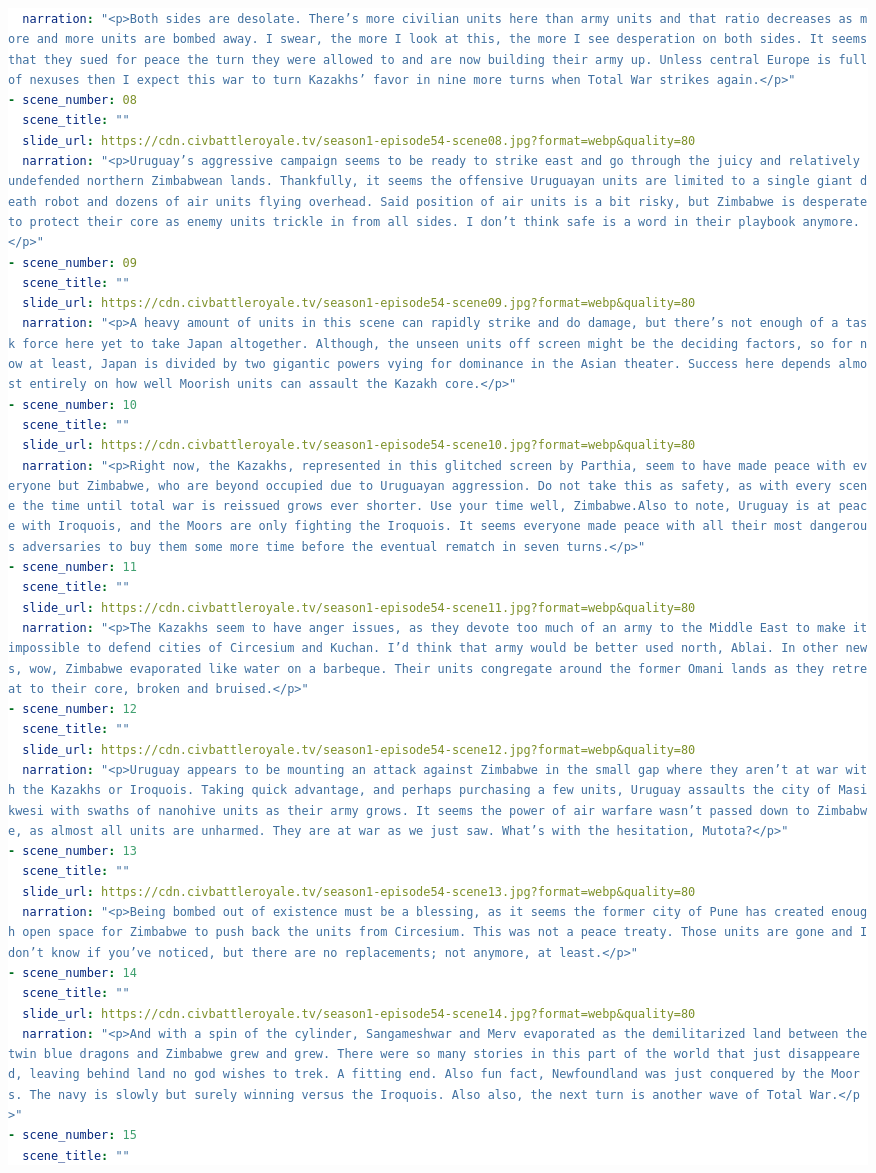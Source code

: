 ```yaml
  narration: "<p>Both sides are desolate. There’s more civilian units here than army units and that ratio decreases as more and more units are bombed away. I swear, the more I look at this, the more I see desperation on both sides. It seems that they sued for peace the turn they were allowed to and are now building their army up. Unless central Europe is full of nexuses then I expect this war to turn Kazakhs’ favor in nine more turns when Total War strikes again.</p>"
- scene_number: 08
  scene_title: ""
  slide_url: https://cdn.civbattleroyale.tv/season1-episode54-scene08.jpg?format=webp&quality=80
  narration: "<p>Uruguay’s aggressive campaign seems to be ready to strike east and go through the juicy and relatively undefended northern Zimbabwean lands. Thankfully, it seems the offensive Uruguayan units are limited to a single giant death robot and dozens of air units flying overhead. Said position of air units is a bit risky, but Zimbabwe is desperate to protect their core as enemy units trickle in from all sides. I don’t think safe is a word in their playbook anymore.</p>"
- scene_number: 09
  scene_title: ""
  slide_url: https://cdn.civbattleroyale.tv/season1-episode54-scene09.jpg?format=webp&quality=80
  narration: "<p>A heavy amount of units in this scene can rapidly strike and do damage, but there’s not enough of a task force here yet to take Japan altogether. Although, the unseen units off screen might be the deciding factors, so for now at least, Japan is divided by two gigantic powers vying for dominance in the Asian theater. Success here depends almost entirely on how well Moorish units can assault the Kazakh core.</p>"
- scene_number: 10
  scene_title: ""
  slide_url: https://cdn.civbattleroyale.tv/season1-episode54-scene10.jpg?format=webp&quality=80
  narration: "<p>Right now, the Kazakhs, represented in this glitched screen by Parthia, seem to have made peace with everyone but Zimbabwe, who are beyond occupied due to Uruguayan aggression. Do not take this as safety, as with every scene the time until total war is reissued grows ever shorter. Use your time well, Zimbabwe.Also to note, Uruguay is at peace with Iroquois, and the Moors are only fighting the Iroquois. It seems everyone made peace with all their most dangerous adversaries to buy them some more time before the eventual rematch in seven turns.</p>"
- scene_number: 11
  scene_title: ""
  slide_url: https://cdn.civbattleroyale.tv/season1-episode54-scene11.jpg?format=webp&quality=80
  narration: "<p>The Kazakhs seem to have anger issues, as they devote too much of an army to the Middle East to make it impossible to defend cities of Circesium and Kuchan. I’d think that army would be better used north, Ablai. In other news, wow, Zimbabwe evaporated like water on a barbeque. Their units congregate around the former Omani lands as they retreat to their core, broken and bruised.</p>"
- scene_number: 12
  scene_title: ""
  slide_url: https://cdn.civbattleroyale.tv/season1-episode54-scene12.jpg?format=webp&quality=80
  narration: "<p>Uruguay appears to be mounting an attack against Zimbabwe in the small gap where they aren’t at war with the Kazakhs or Iroquois. Taking quick advantage, and perhaps purchasing a few units, Uruguay assaults the city of Masikwesi with swaths of nanohive units as their army grows. It seems the power of air warfare wasn’t passed down to Zimbabwe, as almost all units are unharmed. They are at war as we just saw. What’s with the hesitation, Mutota?</p>"
- scene_number: 13
  scene_title: ""
  slide_url: https://cdn.civbattleroyale.tv/season1-episode54-scene13.jpg?format=webp&quality=80
  narration: "<p>Being bombed out of existence must be a blessing, as it seems the former city of Pune has created enough open space for Zimbabwe to push back the units from Circesium. This was not a peace treaty. Those units are gone and I don’t know if you’ve noticed, but there are no replacements; not anymore, at least.</p>"
- scene_number: 14
  scene_title: ""
  slide_url: https://cdn.civbattleroyale.tv/season1-episode54-scene14.jpg?format=webp&quality=80
  narration: "<p>And with a spin of the cylinder, Sangameshwar and Merv evaporated as the demilitarized land between the twin blue dragons and Zimbabwe grew and grew. There were so many stories in this part of the world that just disappeared, leaving behind land no god wishes to trek. A fitting end. Also fun fact, Newfoundland was just conquered by the Moors. The navy is slowly but surely winning versus the Iroquois. Also also, the next turn is another wave of Total War.</p>"
- scene_number: 15
  scene_title: ""
```